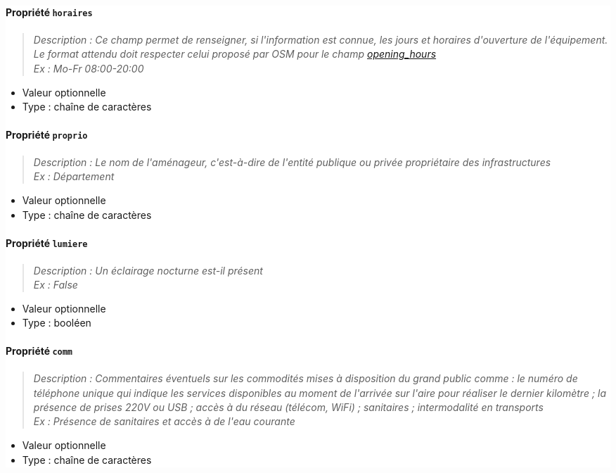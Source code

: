 #### Propriété `horaires`

> *Description : Ce champ permet de renseigner, si l'information est connue, les jours et horaires d'ouverture de l'équipement. Le format attendu doit respecter celui proposé par OSM pour le champ [opening_hours](https://wiki.openstreetmap.org/wiki/FR:Key:opening_hours)<br/>Ex : Mo-Fr 08:00-20:00*
- Valeur optionnelle
- Type : chaîne de caractères

#### Propriété `proprio`

> *Description : Le nom de l'aménageur, c'est-à-dire de l'entité publique ou privée propriétaire des infrastructures<br/>Ex : Département*
- Valeur optionnelle
- Type : chaîne de caractères

#### Propriété `lumiere`

> *Description : Un éclairage nocturne est-il présent<br/>Ex : False*
- Valeur optionnelle
- Type : booléen

#### Propriété `comm`

> *Description : Commentaires éventuels sur les commodités mises à disposition du grand public comme : le numéro de téléphone unique qui indique les services disponibles au moment de l'arrivée sur l'aire pour réaliser le dernier kilomètre ; la présence de prises 220V ou USB ; accès à du réseau (télécom, WiFi) ; sanitaires ; intermodalité en transports<br/>Ex : Présence de sanitaires et accès à de l'eau courante*
- Valeur optionnelle
- Type : chaîne de caractères
